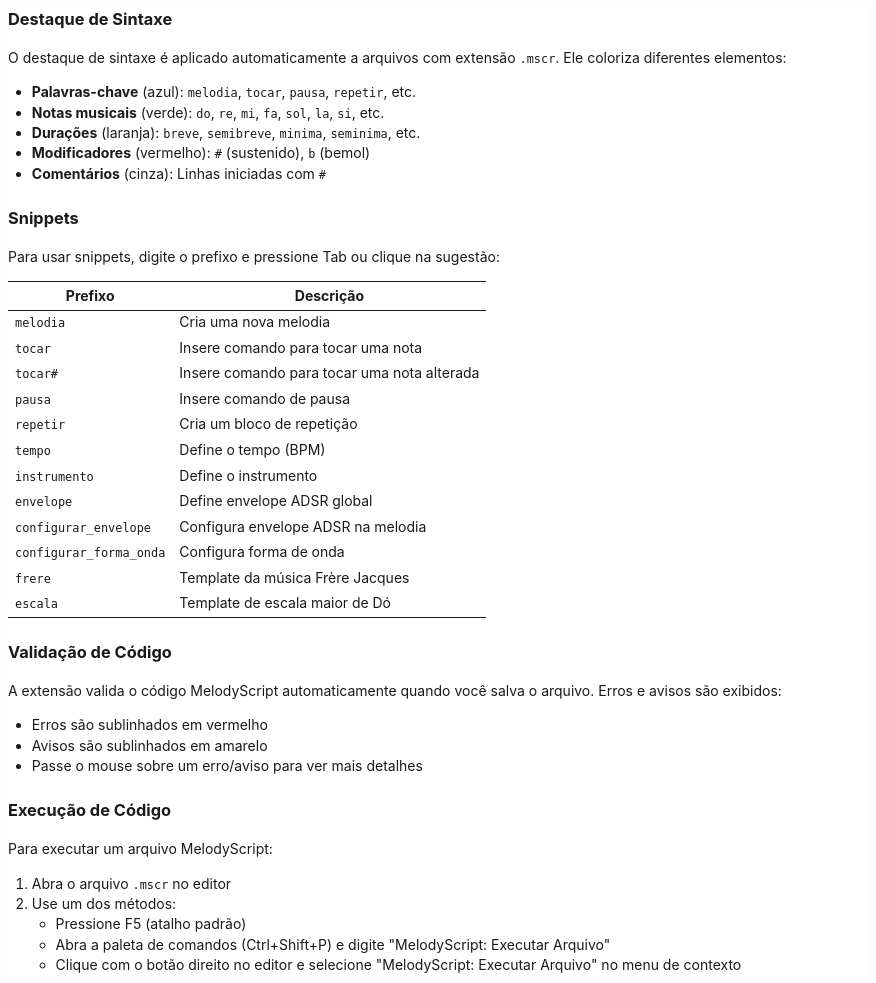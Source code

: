 ### Destaque de Sintaxe

O destaque de sintaxe é aplicado automaticamente a arquivos com extensão `.mscr`. Ele coloriza diferentes elementos:
- **Palavras-chave** (azul): `melodia`, `tocar`, `pausa`, `repetir`, etc.
- **Notas musicais** (verde): `do`, `re`, `mi`, `fa`, `sol`, `la`, `si`, etc.
- **Durações** (laranja): `breve`, `semibreve`, `minima`, `seminima`, etc.
- **Modificadores** (vermelho): `#` (sustenido), `b` (bemol)
- **Comentários** (cinza): Linhas iniciadas com `#`

### Snippets

Para usar snippets, digite o prefixo e pressione Tab ou clique na sugestão:

| Prefixo | Descrição |
|---------|-----------|
| `melodia` | Cria uma nova melodia |
| `tocar` | Insere comando para tocar uma nota |
| `tocar#` | Insere comando para tocar uma nota alterada |
| `pausa` | Insere comando de pausa |
| `repetir` | Cria um bloco de repetição |
| `tempo` | Define o tempo (BPM) |
| `instrumento` | Define o instrumento |
| `envelope` | Define envelope ADSR global |
| `configurar_envelope` | Configura envelope ADSR na melodia |
| `configurar_forma_onda` | Configura forma de onda |
| `frere` | Template da música Frère Jacques |
| `escala` | Template de escala maior de Dó |

### Validação de Código

A extensão valida o código MelodyScript automaticamente quando você salva o arquivo. Erros e avisos são exibidos:
- Erros são sublinhados em vermelho
- Avisos são sublinhados em amarelo
- Passe o mouse sobre um erro/aviso para ver mais detalhes

### Execução de Código

Para executar um arquivo MelodyScript:
1. Abra o arquivo `.mscr` no editor
2. Use um dos métodos:
   - Pressione F5 (atalho padrão)
   - Abra a paleta de comandos (Ctrl+Shift+P) e digite "MelodyScript: Executar Arquivo"
   - Clique com o botão direito no editor e selecione "MelodyScript: Executar Arquivo" no menu de contexto
